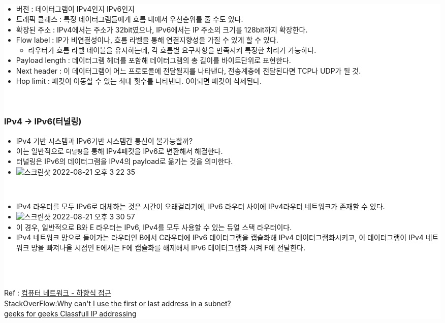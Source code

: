 - 버전 : 데이터그램이 IPv4인지 IPv6인지
- 트래픽 클래스 : 특정 데이터그램들에게 흐름 내에서 우선순위를 줄 수도 있다.
- 확장된 주소 : IPv4에서는 주소가 32bit였으나, IPv6에서는 IP 주소의 크기를 128bit까지 확장한다.
- Flow label : IP가 비연결성이나, 흐름 라벨을 통해 연결지향성을 가질 수 있게 할 수 있다.
	- 라우터가 흐름 라벨 테이블을 유지하는데, 각 흐름별 요구사항을 만족시켜 특정한 처리가 가능하다.
- Payload length : 데이터그램 헤더를 포함해 데이터그램의 총 길이를 바이트단위로 표현한다.
- Next header : 이 데이터그램이 어느 프로토콜에 전달될지를 나타낸다, 전송계층에 전달된다면 TCP나 UDP가 될 것.
- Hop limit : 패킷이 이동할 수 있는 최대 횟수를 나타낸다. 0이되면 패킷이 삭제된다.

<br>

### IPv4 -> IPv6(터널링)

- IPv4 기반 시스템과 IPv6기반 시스템간 통신이 불가능할까? 
- 이는 일반적으로 `터널링`을 통해 IPv4패킷을 IPv6로 변환해서 해결한다.
- 터널링은 IPv6의 데이터그램을 IPv4의 payload로 옮기는 것을 의미한다.
- <img width="735" alt="스크린샷 2022-08-21 오후 3 22 35" src="https://user-images.githubusercontent.com/76278794/185778422-64411689-9730-48a3-ae86-a940f76c0725.png">

<br>

- IPv4 라우터를 모두 IPv6로 대체하는 것은 시간이 오래걸리기에, IPv6 라우터 사이에 IPv4라우터 네트워크가 존재할 수 있다.
- <img width="656" alt="스크린샷 2022-08-21 오후 3 30 57" src="https://user-images.githubusercontent.com/76278794/185778677-d4775e13-acc3-4a9c-8ad5-7b44cfb99185.png">
- 이 경우, 일반적으로 B와 E 라우터는 IPv6, IPv4를 모두 사용할 수 있는 듀얼 스택 라우터이다.
- IPv4 네트워크 망으로 들어가는 라우터인 B에서 C라우터에 IPv6 데이터그램을 캡슐화해 IPv4 데이터그램화시키고, 이 데이터그램이 IPv4 네트워크 망을 빠져나올 시점인 E에서는 F에 캡슐화를 해제해서 IPv6 데이터그램화 시켜 F에 전달한다.

<br><br>

Ref : [컴퓨터 네트워크 - 하향식 접근](https://gaia.cs.umass.edu/kurose_ross/online_lectures.htm)  
	[StackOverFlow:Why can't I use the first or last address in a subnet?](https://superuser.com/questions/1111437/why-cant-i-use-the-first-or-last-address-in-a-subnet)  
	[geeks for geeks Classfull IP addressing](https://www.geeksforgeeks.org/introduction-of-classful-ip-addressing/)
